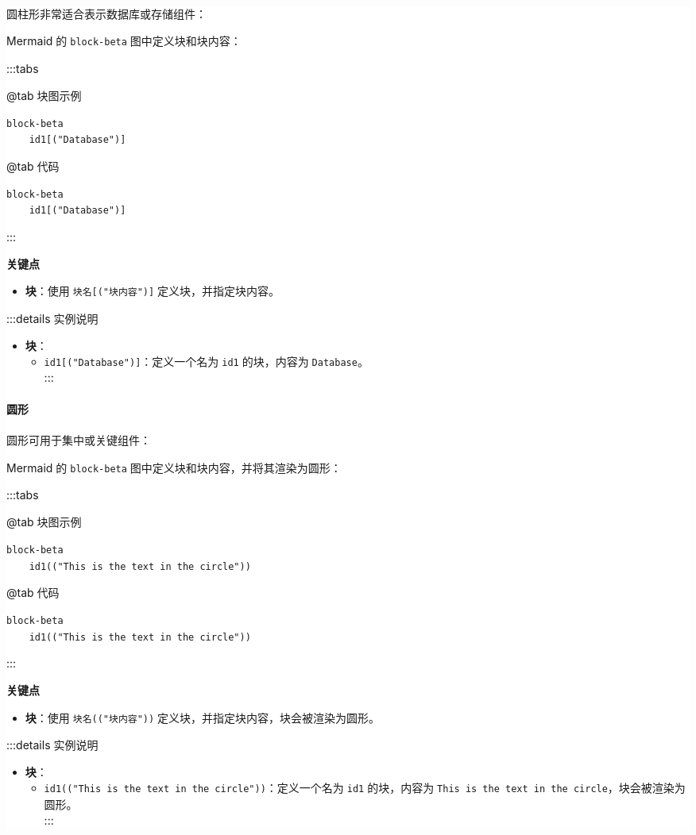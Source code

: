 圆柱形非常适合表示数据库或存储组件：

Mermaid 的 `block-beta` 图中定义块和块内容：

:::tabs

@tab 块图示例

```mermaid
block-beta
    id1[("Database")]
```

@tab 代码

```
block-beta
    id1[("Database")]
```

:::

**关键点**  
- **块**：使用 `块名[("块内容")]` 定义块，并指定块内容。  

:::details 实例说明  
- **块**：  
  - `id1[("Database")]`：定义一个名为 `id1` 的块，内容为 `Database`。  
  :::



#### 圆形

圆形可用于集中或关键组件：

Mermaid 的 `block-beta` 图中定义块和块内容，并将其渲染为圆形：

:::tabs

@tab 块图示例

```mermaid
block-beta
    id1(("This is the text in the circle"))
```

@tab 代码

```
block-beta
    id1(("This is the text in the circle"))
```

:::

**关键点**  
- **块**：使用 `块名(("块内容"))` 定义块，并指定块内容，块会被渲染为圆形。  

:::details 实例说明  
- **块**：  
  - `id1(("This is the text in the circle"))`：定义一个名为 `id1` 的块，内容为 `This is the text in the circle`，块会被渲染为圆形。  
  :::
